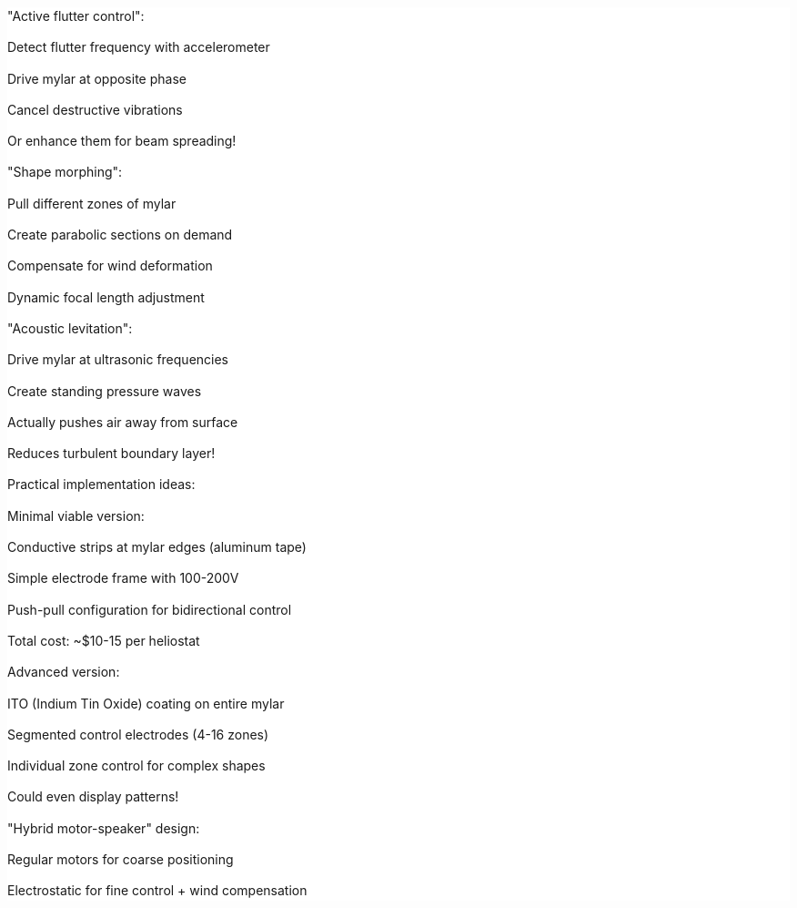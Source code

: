 "Active flutter control":


Detect flutter frequency with accelerometer

Drive mylar at opposite phase

Cancel destructive vibrations

Or enhance them for beam spreading!


"Shape morphing":


Pull different zones of mylar

Create parabolic sections on demand

Compensate for wind deformation

Dynamic focal length adjustment


"Acoustic levitation":


Drive mylar at ultrasonic frequencies

Create standing pressure waves

Actually pushes air away from surface

Reduces turbulent boundary layer!


Practical implementation ideas:


Minimal viable version:


Conductive strips at mylar edges (aluminum tape)

Simple electrode frame with 100-200V

Push-pull configuration for bidirectional control

Total cost: ~$10-15 per heliostat


Advanced version:


ITO (Indium Tin Oxide) coating on entire mylar

Segmented control electrodes (4-16 zones)

Individual zone control for complex shapes

Could even display patterns!


"Hybrid motor-speaker" design:


Regular motors for coarse positioning

Electrostatic for fine control + wind compensation
